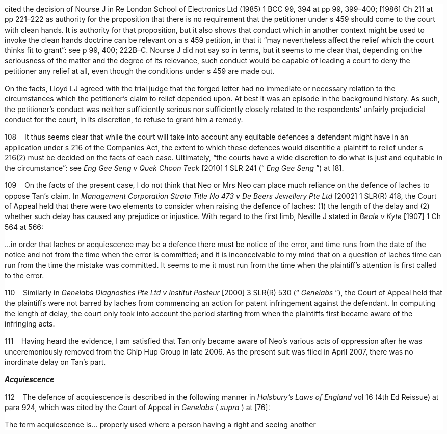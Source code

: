 
 cited the decision of Nourse J in Re London School of Electronics Ltd (1985) 1 BCC 99, 394 at pp 99, 399–400; [1986] Ch 211 at pp 221–222 as authority for the proposition that there is no requirement that the petitioner under s 459 should come to the court with clean hands. It is authority for that proposition, but it also shows that conduct which in another context might be used to invoke the clean hands doctrine can be relevant on a s 459 petition, in that it “may nevertheless affect the relief which the court thinks fit to grant”: see p 99, 400; 222B–C. Nourse J did not say so in terms, but it seems to me clear that, depending on the seriousness of the matter and the degree of its relevance, such conduct would be capable of leading a court to deny the petitioner any relief at all, even though the conditions under s 459 are made out. 

On the facts, Lloyd LJ agreed with the trial judge that the forged letter had no immediate or necessary relation to the circumstances which the petitioner’s claim to relief depended upon. At best it was an episode in the background history. As such, the petitioner’s conduct was neither sufficiently serious nor sufficiently closely related to the respondents’ unfairly prejudicial conduct for the court, in its discretion, to refuse to grant him a remedy. 

108    It thus seems clear that while the court will take into account any equitable defences a defendant might have in an application under s 216 of the Companies Act, the extent to which these defences would disentitle a plaintiff to relief under s 216(2) must be decided on the facts of each case. Ultimately, “the courts have a wide discretion to do what is just and equitable in the circumstance”: see _Eng Gee Seng v Quek Choon Teck_ <span class="citation">[2010] 1 SLR 241</span> (“ _Eng Gee Seng_ ”) at [8]. 

109    On the facts of the present case, I do not think that Neo or Mrs Neo can place much reliance on the defence of laches to oppose Tan’s claim. In _Management Corporation Strata Title No 473 v De Beers Jewellery Pte Ltd_ <span class="citation">[2002] 1 SLR(R) 418</span>, the Court of Appeal held that there were two elements to consider when raising the defence of laches: (1) the length of the delay and (2) whether such delay has caused any prejudice or injustice. With regard to the first limb, Neville J stated in _Beale v Kyte_ [1907] 1 Ch 564 at 566: 

 ...in order that laches or acquiescence may be a defence there must be notice of the error, and time runs from the date of the notice and not from the time when the error is committed; and it is inconceivable to my mind that on a question of laches time can run from the time the mistake was committed. It seems to me it must run from the time when the plaintiff’s attention is first called to the error. 

110    Similarly in _Genelabs Diagnostics Pte Ltd v Institut Pasteur_ <span class="citation">[2000] 3 SLR(R) 530</span> (“ _Genelabs_ ”), the Court of Appeal held that the plaintiffs were not barred by laches from commencing an action for patent infringement against the defendant. In computing the length of delay, the court only took into account the period starting from when the plaintiffs first became aware of the infringing acts. 

111    Having heard the evidence, I am satisfied that Tan only became aware of Neo’s various acts of oppression after he was unceremoniously removed from the Chip Hup Group in late 2006. As the present suit was filed in April 2007, there was no inordinate delay on Tan’s part. 

**_Acquiescence_** 

112    The defence of acquiescence is described in the following manner in _Halsbury’s Laws of England_ vol 16 (4th Ed Reissue) at para 924, which was cited by the Court of Appeal in _Genelabs_ ( _supra_ ) at [76]: 

 The term acquiescence is... properly used where a person having a right and seeing another 

